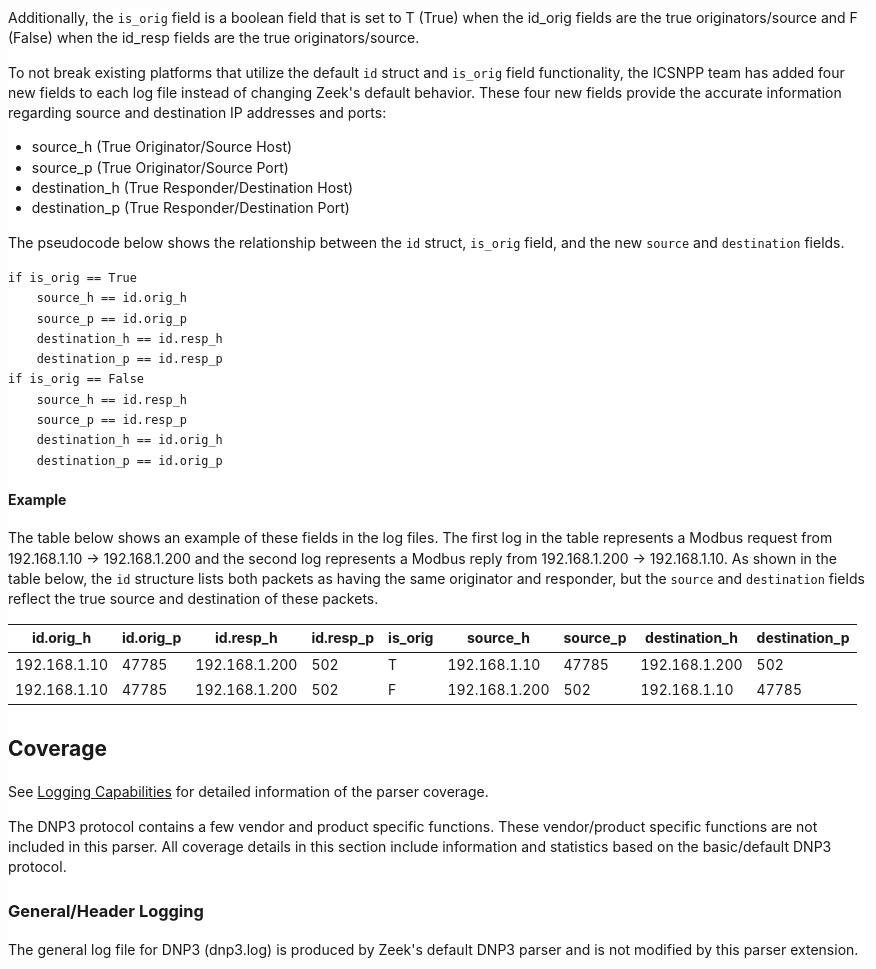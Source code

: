 Additionally, the `is_orig` field is a boolean field that is set to T (True) when the id_orig fields are the true originators/source and F (False) when the id_resp fields are the true originators/source.

To not break existing platforms that utilize the default `id` struct and `is_orig` field functionality, the ICSNPP team has added four new fields to each log file instead of changing Zeek's default behavior. These four new fields provide the accurate information regarding source and destination IP addresses and ports:
* source_h (True Originator/Source Host)
* source_p (True Originator/Source Port)
* destination_h (True Responder/Destination Host)
* destination_p (True Responder/Destination Port)

The pseudocode below shows the relationship between the `id` struct, `is_orig` field, and the new `source` and `destination` fields.

```
if is_orig == True
    source_h == id.orig_h
    source_p == id.orig_p
    destination_h == id.resp_h
    destination_p == id.resp_p
if is_orig == False
    source_h == id.resp_h
    source_p == id.resp_p
    destination_h == id.orig_h
    destination_p == id.orig_p
```

#### Example

The table below shows an example of these fields in the log files. The first log in the table represents a Modbus request from 192.168.1.10 -> 192.168.1.200 and the second log represents a Modbus reply from 192.168.1.200 -> 192.168.1.10. As shown in the table below, the `id` structure lists both packets as having the same originator and responder, but the `source` and `destination` fields reflect the true source and destination of these packets.

| id.orig_h    | id.orig_p | id.resp_h     | id.resp_p | is_orig | source_h      | source_p | destination_h | destination_p |
| ------------ | --------- |---------------|-----------|---------|---------------|----------|---------------|-------------- |
| 192.168.1.10 | 47785     | 192.168.1.200 | 502       | T       | 192.168.1.10  | 47785    | 192.168.1.200 | 502           |
| 192.168.1.10 | 47785     | 192.168.1.200 | 502       | F       | 192.168.1.200 | 502      | 192.168.1.10  | 47785         |

## Coverage

See [Logging Capabilities](#logging-capabilities) for detailed information of the parser coverage.

The DNP3 protocol contains a few vendor and product specific functions. These vendor/product specific functions are not included in this parser. All coverage details in this section include information and statistics based on the basic/default DNP3 protocol.

### General/Header Logging

The general log file for DNP3 (dnp3.log) is produced by Zeek's default DNP3 parser and is not modified by this parser extension.
